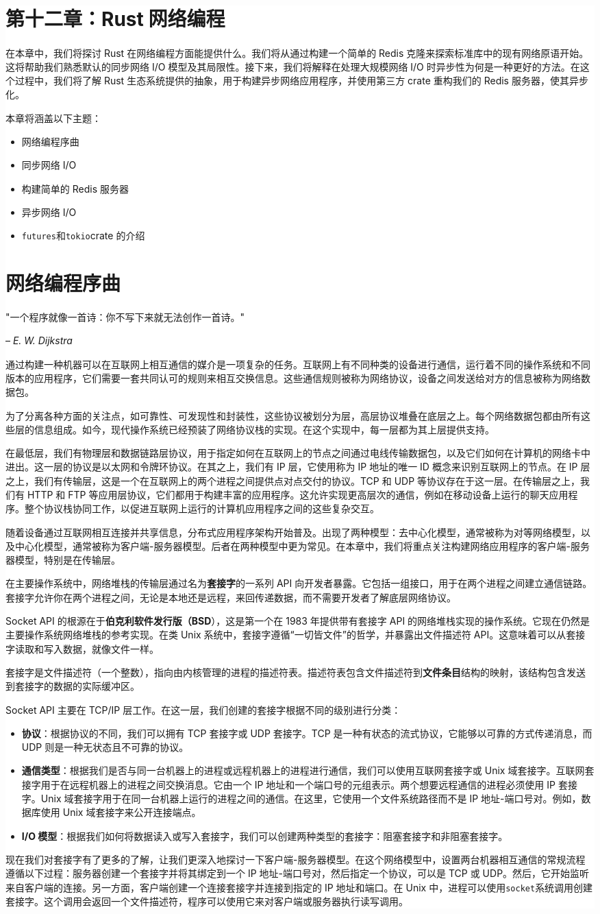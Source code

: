 # 第十二章：Rust 网络编程

在本章中，我们将探讨 Rust 在网络编程方面能提供什么。我们将从通过构建一个简单的 Redis 克隆来探索标准库中的现有网络原语开始。这将帮助我们熟悉默认的同步网络 I/O 模型及其局限性。接下来，我们将解释在处理大规模网络 I/O 时异步性为何是一种更好的方法。在这个过程中，我们将了解 Rust 生态系统提供的抽象，用于构建异步网络应用程序，并使用第三方 crate 重构我们的 Redis 服务器，使其异步化。

本章将涵盖以下主题：

+   网络编程序曲

+   同步网络 I/O

+   构建简单的 Redis 服务器

+   异步网络 I/O

+   `futures`和`tokio`crate 的介绍

# 网络编程序曲

"一个程序就像一首诗：你不写下来就无法创作一首诗。"

– *E. W. Dijkstra*

通过构建一种机器可以在互联网上相互通信的媒介是一项复杂的任务。互联网上有不同种类的设备进行通信，运行着不同的操作系统和不同版本的应用程序，它们需要一套共同认可的规则来相互交换信息。这些通信规则被称为网络协议，设备之间发送给对方的信息被称为网络数据包。

为了分离各种方面的关注点，如可靠性、可发现性和封装性，这些协议被划分为层，高层协议堆叠在底层之上。每个网络数据包都由所有这些层的信息组成。如今，现代操作系统已经预装了网络协议栈的实现。在这个实现中，每一层都为其上层提供支持。

在最低层，我们有物理层和数据链路层协议，用于指定如何在互联网上的节点之间通过电线传输数据包，以及它们如何在计算机的网络卡中进出。这一层的协议是以太网和令牌环协议。在其之上，我们有 IP 层，它使用称为 IP 地址的唯一 ID 概念来识别互联网上的节点。在 IP 层之上，我们有传输层，这是一个在互联网上的两个进程之间提供点对点交付的协议。TCP 和 UDP 等协议存在于这一层。在传输层之上，我们有 HTTP 和 FTP 等应用层协议，它们都用于构建丰富的应用程序。这允许实现更高层次的通信，例如在移动设备上运行的聊天应用程序。整个协议栈协同工作，以促进互联网上运行的计算机应用程序之间的这些复杂交互。

随着设备通过互联网相互连接并共享信息，分布式应用程序架构开始普及。出现了两种模型：去中心化模型，通常被称为对等网络模型，以及中心化模型，通常被称为客户端-服务器模型。后者在两种模型中更为常见。在本章中，我们将重点关注构建网络应用程序的客户端-服务器模型，特别是在传输层。

在主要操作系统中，网络堆栈的传输层通过名为**套接字**的一系列 API 向开发者暴露。它包括一组接口，用于在两个进程之间建立通信链路。套接字允许你在两个进程之间，无论是本地还是远程，来回传递数据，而不需要开发者了解底层网络协议。

Socket API 的根源在于**伯克利软件发行版（BSD**），这是第一个在 1983 年提供带有套接字 API 的网络堆栈实现的操作系统。它现在仍然是主要操作系统网络堆栈的参考实现。在类 Unix 系统中，套接字遵循“一切皆文件”的哲学，并暴露出文件描述符 API。这意味着可以从套接字读取和写入数据，就像文件一样。

套接字是文件描述符（一个整数），指向由内核管理的进程的描述符表。描述符表包含文件描述符到**文件条目**结构的映射，该结构包含发送到套接字的数据的实际缓冲区。

Socket API 主要在 TCP/IP 层工作。在这一层，我们创建的套接字根据不同的级别进行分类：

+   **协议**：根据协议的不同，我们可以拥有 TCP 套接字或 UDP 套接字。TCP 是一种有状态的流式协议，它能够以可靠的方式传递消息，而 UDP 则是一种无状态且不可靠的协议。

+   **通信类型**：根据我们是否与同一台机器上的进程或远程机器上的进程进行通信，我们可以使用互联网套接字或 Unix 域套接字。互联网套接字用于在远程机器上的进程之间交换消息。它由一个 IP 地址和一个端口号的元组表示。两个想要远程通信的进程必须使用 IP 套接字。Unix 域套接字用于在同一台机器上运行的进程之间的通信。在这里，它使用一个文件系统路径而不是 IP 地址-端口号对。例如，数据库使用 Unix 域套接字来公开连接端点。

+   **I/O 模型**：根据我们如何将数据读入或写入套接字，我们可以创建两种类型的套接字：阻塞套接字和非阻塞套接字。

现在我们对套接字有了更多的了解，让我们更深入地探讨一下客户端-服务器模型。在这个网络模型中，设置两台机器相互通信的常规流程遵循以下过程：服务器创建一个套接字并将其绑定到一个 IP 地址-端口号对，然后指定一个协议，可以是 TCP 或 UDP。然后，它开始监听来自客户端的连接。另一方面，客户端创建一个连接套接字并连接到指定的 IP 地址和端口。在 Unix 中，进程可以使用`socket`系统调用创建套接字。这个调用会返回一个文件描述符，程序可以使用它来对客户端或服务器执行读写调用。
